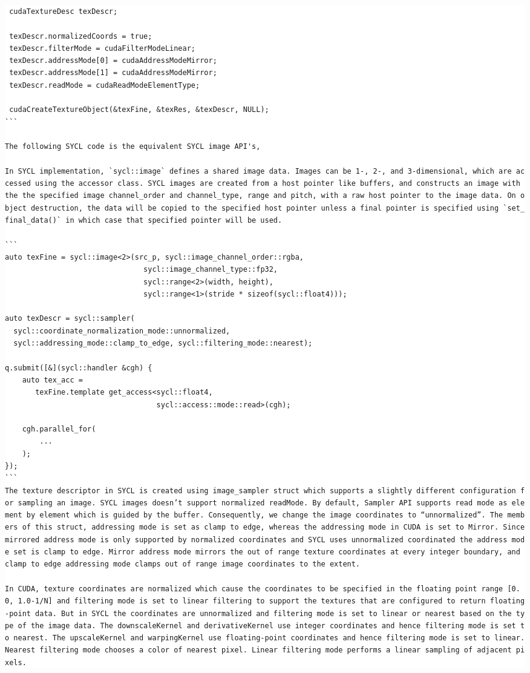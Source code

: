      cudaTextureDesc texDescr;

     texDescr.normalizedCoords = true;
     texDescr.filterMode = cudaFilterModeLinear;
     texDescr.addressMode[0] = cudaAddressModeMirror;
     texDescr.addressMode[1] = cudaAddressModeMirror;
     texDescr.readMode = cudaReadModeElementType;

     cudaCreateTextureObject(&texFine, &texRes, &texDescr, NULL);
    ```
    
    The following SYCL code is the equivalent SYCL image API's,
    
    In SYCL implementation, `sycl::image` defines a shared image data. Images can be 1-, 2-, and 3-dimensional, which are accessed using the accessor class. SYCL images are created from a host pointer like buffers, and constructs an image with the the specified image channel_order and channel_type, range and pitch, with a raw host pointer to the image data. On object destruction, the data will be copied to the specified host pointer unless a final pointer is specified using `set_final_data()` in which case that specified pointer will be used.

    ```
    auto texFine = sycl::image<2>(src_p, sycl::image_channel_order::rgba,
                                    sycl::image_channel_type::fp32,
                                    sycl::range<2>(width, height),
                                    sycl::range<1>(stride * sizeof(sycl::float4)));

    auto texDescr = sycl::sampler(
      sycl::coordinate_normalization_mode::unnormalized,
      sycl::addressing_mode::clamp_to_edge, sycl::filtering_mode::nearest);
  
    q.submit([&](sycl::handler &cgh) {
        auto tex_acc =
           texFine.template get_access<sycl::float4,
                                       sycl::access::mode::read>(cgh);

        cgh.parallel_for(
            ...
        );
    });
    ```
    The texture descriptor in SYCL is created using image_sampler struct which supports a slightly different configuration for sampling an image. SYCL images doesn’t support normalized readMode. By default, Sampler API supports read mode as element by element which is guided by the buffer. Consequently, we change the image coordinates to “unnormalized”. The members of this struct, addressing mode is set as clamp to edge, whereas the addressing mode in CUDA is set to Mirror. Since mirrored address mode is only supported by normalized coordinates and SYCL uses unnormalized coordinated the address mode set is clamp to edge. Mirror address mode mirrors the out of range texture coordinates at every integer boundary, and clamp to edge addressing mode clamps out of range image coordinates to the extent.

    In CUDA, texture coordinates are normalized which cause the coordinates to be specified in the floating point range [0.0, 1.0-1/N] and filtering mode is set to linear filtering to support the textures that are configured to return floating-point data. But in SYCL the coordinates are unnormalized and filtering mode is set to linear or nearest based on the type of the image data. The downscaleKernel and derivativeKernel use integer coordinates and hence filtering mode is set to nearest. The upscaleKernel and warpingKernel use floating-point coordinates and hence filtering mode is set to linear. Nearest filtering mode chooses a color of nearest pixel. Linear filtering mode performs a linear sampling of adjacent pixels.
